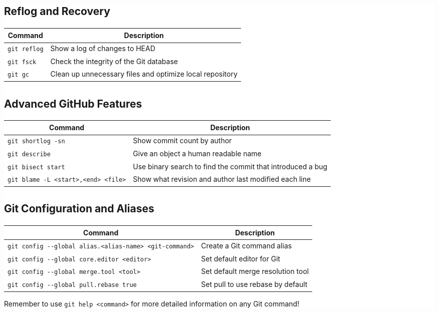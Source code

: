 ## Reflog and Recovery

| Command | Description |
|---------|-------------|
| `git reflog` | Show a log of changes to HEAD |
| `git fsck` | Check the integrity of the Git database |
| `git gc` | Clean up unnecessary files and optimize local repository |

## Advanced GitHub Features

| Command | Description |
|---------|-------------|
| `git shortlog -sn` | Show commit count by author |
| `git describe` | Give an object a human readable name |
| `git bisect start` | Use binary search to find the commit that introduced a bug |
| `git blame -L <start>,<end> <file>` | Show what revision and author last modified each line |

## Git Configuration and Aliases

| Command | Description |
|---------|-------------|
| `git config --global alias.<alias-name> <git-command>` | Create a Git command alias |
| `git config --global core.editor <editor>` | Set default editor for Git |
| `git config --global merge.tool <tool>` | Set default merge resolution tool |
| `git config --global pull.rebase true` | Set pull to use rebase by default |

Remember to use `git help <command>` for more detailed information on any Git command!
